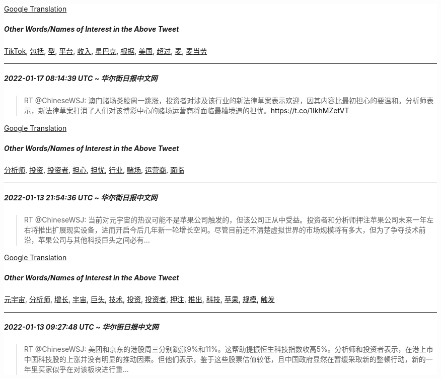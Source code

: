 [Google Translation](https://translate.google.com/?hi=en&tab=TT&sl=zh-CN&tl=en&op=translate&text=RT+%40ChineseWSJ%3A+%E7%9F%AD%E8%A7%86%E9%A2%91%E7%A4%BE%E4%BA%A4%E5%B9%B3%E5%8F%B0TikTok%E4%B8%8A%E7%9A%84%E6%98%8E%E6%98%9F%E6%AD%A3%E5%A4%A7%E8%B5%9A%E7%89%B9%E8%B5%9A%EF%BC%8C%E6%9C%89%E4%BA%9B%E4%BA%BA%E7%9A%84%E6%94%B6%E5%85%A5%E7%94%9A%E8%87%B3%E8%B6%85%E8%BF%87%E4%BA%86%E7%BE%8E%E5%9B%BD%E4%B8%80%E4%BA%9B%E5%A4%A7%E5%85%AC%E5%8F%B8%E7%9A%84CEO%E3%80%82TikTok%E7%BD%91%E7%BA%A2%E6%9F%A5%E8%8E%89%C2%B7%E5%BE%B7%E9%98%BF%E6%A2%85%E9%87%8C%E5%A5%A5%E5%8E%BB%E5%B9%B4%E7%9A%84%E6%94%B6%E5%85%A5%E9%AB%98%E8%BE%BE1%2C750%E4%B8%87%E7%BE%8E%E5%85%83%EF%BC%8C%E8%80%8C%E6%A0%B9%E6%8D%AE%E3%80%8A%E5%8D%8E%E5%B0%94%E8%A1%97%E6%97%A5%E6%8A%A5%E3%80%8B%E7%9A%84%E5%88%86%E6%9E%90%EF%BC%8C%E5%85%B6%E6%94%B6%E5%85%A5%E8%B6%85%E8%BF%87%E4%BA%86%E5%8C%85%E6%8B%AC%E5%9F%83%E5%85%8B%E6%A3%AE%E7%BE%8E%E5%AD%9A%E3%80%81%E6%98%9F%E5%B7%B4%E5%85%8B%E3%80%81%E8%BE%BE%E7%BE%8E%E8%88%AA%E7%A9%BA%E4%BB%A5%E5%8F%8A%E9%BA%A6%E5%BD%93%E5%8A%B3%E7%AD%89%E5%A4%A7%E5%9E%8B%E4%B8%8A%E2%80%A6)
##### Other Words/Names of Interest in the Above Tweet
[TikTok](TikTok.md), [包括](包括.md), [型](型.md), [平台](平台.md), [收入](收入.md), [星巴克](星巴克.md), [根据](根据.md), [美国](美国.md), [超过](超过.md), [麦](麦.md), [麦当劳](麦当劳.md)
___
##### 2022-01-17 08:14:39 UTC ~ 华尔街日报中文网
> RT @ChineseWSJ: 澳门赌场类股周一跳涨，投资者对涉及该行业的新法律草案表示欢迎，因其内容比最初担心的要温和。分析师表示，新法律草案打消了人们对该博彩中心的赌场运营商将面临最糟境遇的担忧。https://t.co/1IkhMZetVT

[Google Translation](https://translate.google.com/?hi=en&tab=TT&sl=zh-CN&tl=en&op=translate&text=RT+%40ChineseWSJ%3A+%E6%BE%B3%E9%97%A8%E8%B5%8C%E5%9C%BA%E7%B1%BB%E8%82%A1%E5%91%A8%E4%B8%80%E8%B7%B3%E6%B6%A8%EF%BC%8C%E6%8A%95%E8%B5%84%E8%80%85%E5%AF%B9%E6%B6%89%E5%8F%8A%E8%AF%A5%E8%A1%8C%E4%B8%9A%E7%9A%84%E6%96%B0%E6%B3%95%E5%BE%8B%E8%8D%89%E6%A1%88%E8%A1%A8%E7%A4%BA%E6%AC%A2%E8%BF%8E%EF%BC%8C%E5%9B%A0%E5%85%B6%E5%86%85%E5%AE%B9%E6%AF%94%E6%9C%80%E5%88%9D%E6%8B%85%E5%BF%83%E7%9A%84%E8%A6%81%E6%B8%A9%E5%92%8C%E3%80%82%E5%88%86%E6%9E%90%E5%B8%88%E8%A1%A8%E7%A4%BA%EF%BC%8C%E6%96%B0%E6%B3%95%E5%BE%8B%E8%8D%89%E6%A1%88%E6%89%93%E6%B6%88%E4%BA%86%E4%BA%BA%E4%BB%AC%E5%AF%B9%E8%AF%A5%E5%8D%9A%E5%BD%A9%E4%B8%AD%E5%BF%83%E7%9A%84%E8%B5%8C%E5%9C%BA%E8%BF%90%E8%90%A5%E5%95%86%E5%B0%86%E9%9D%A2%E4%B8%B4%E6%9C%80%E7%B3%9F%E5%A2%83%E9%81%87%E7%9A%84%E6%8B%85%E5%BF%A7%E3%80%82https%3A%2F%2Ft.co%2F1IkhMZetVT)
##### Other Words/Names of Interest in the Above Tweet
[分析师](分析师.md), [投资](投资.md), [投资者](投资者.md), [担心](担心.md), [担忧](担忧.md), [行业](行业.md), [赌场](赌场.md), [运营商](运营商.md), [面临](面临.md)
___
##### 2022-01-13 21:54:36 UTC ~ 华尔街日报中文网
> RT @ChineseWSJ: 当前对元宇宙的热议可能不是苹果公司触发的，但该公司正从中受益。投资者和分析师押注苹果公司未来一年左右将推出扩展现实设备，进而开启今后几年新一轮增长空间。尽管目前还不清楚虚拟世界的市场规模将有多大，但为了争夺技术前沿，苹果公司与其他科技巨头之间必有…

[Google Translation](https://translate.google.com/?hi=en&tab=TT&sl=zh-CN&tl=en&op=translate&text=RT+%40ChineseWSJ%3A+%E5%BD%93%E5%89%8D%E5%AF%B9%E5%85%83%E5%AE%87%E5%AE%99%E7%9A%84%E7%83%AD%E8%AE%AE%E5%8F%AF%E8%83%BD%E4%B8%8D%E6%98%AF%E8%8B%B9%E6%9E%9C%E5%85%AC%E5%8F%B8%E8%A7%A6%E5%8F%91%E7%9A%84%EF%BC%8C%E4%BD%86%E8%AF%A5%E5%85%AC%E5%8F%B8%E6%AD%A3%E4%BB%8E%E4%B8%AD%E5%8F%97%E7%9B%8A%E3%80%82%E6%8A%95%E8%B5%84%E8%80%85%E5%92%8C%E5%88%86%E6%9E%90%E5%B8%88%E6%8A%BC%E6%B3%A8%E8%8B%B9%E6%9E%9C%E5%85%AC%E5%8F%B8%E6%9C%AA%E6%9D%A5%E4%B8%80%E5%B9%B4%E5%B7%A6%E5%8F%B3%E5%B0%86%E6%8E%A8%E5%87%BA%E6%89%A9%E5%B1%95%E7%8E%B0%E5%AE%9E%E8%AE%BE%E5%A4%87%EF%BC%8C%E8%BF%9B%E8%80%8C%E5%BC%80%E5%90%AF%E4%BB%8A%E5%90%8E%E5%87%A0%E5%B9%B4%E6%96%B0%E4%B8%80%E8%BD%AE%E5%A2%9E%E9%95%BF%E7%A9%BA%E9%97%B4%E3%80%82%E5%B0%BD%E7%AE%A1%E7%9B%AE%E5%89%8D%E8%BF%98%E4%B8%8D%E6%B8%85%E6%A5%9A%E8%99%9A%E6%8B%9F%E4%B8%96%E7%95%8C%E7%9A%84%E5%B8%82%E5%9C%BA%E8%A7%84%E6%A8%A1%E5%B0%86%E6%9C%89%E5%A4%9A%E5%A4%A7%EF%BC%8C%E4%BD%86%E4%B8%BA%E4%BA%86%E4%BA%89%E5%A4%BA%E6%8A%80%E6%9C%AF%E5%89%8D%E6%B2%BF%EF%BC%8C%E8%8B%B9%E6%9E%9C%E5%85%AC%E5%8F%B8%E4%B8%8E%E5%85%B6%E4%BB%96%E7%A7%91%E6%8A%80%E5%B7%A8%E5%A4%B4%E4%B9%8B%E9%97%B4%E5%BF%85%E6%9C%89%E2%80%A6)
##### Other Words/Names of Interest in the Above Tweet
[元宇宙](元宇宙.md), [分析师](分析师.md), [增长](增长.md), [宇宙](宇宙.md), [巨头](巨头.md), [技术](技术.md), [投资](投资.md), [投资者](投资者.md), [押注](押注.md), [推出](推出.md), [科技](科技.md), [苹果](苹果.md), [规模](规模.md), [触发](触发.md)
___
##### 2022-01-13 09:27:48 UTC ~ 华尔街日报中文网
> RT @ChineseWSJ: 美团和京东的港股周三分别跳涨9%和11%。这帮助提振恒生科技指数收高5%。分析师和投资者表示，在港上市中国科技股的上涨并没有明显的推动因素。但他们表示，鉴于这些股票估值较低，且中国政府显然在暂缓采取新的整顿行动，新的一年里买家似乎在对该板块进行重…
